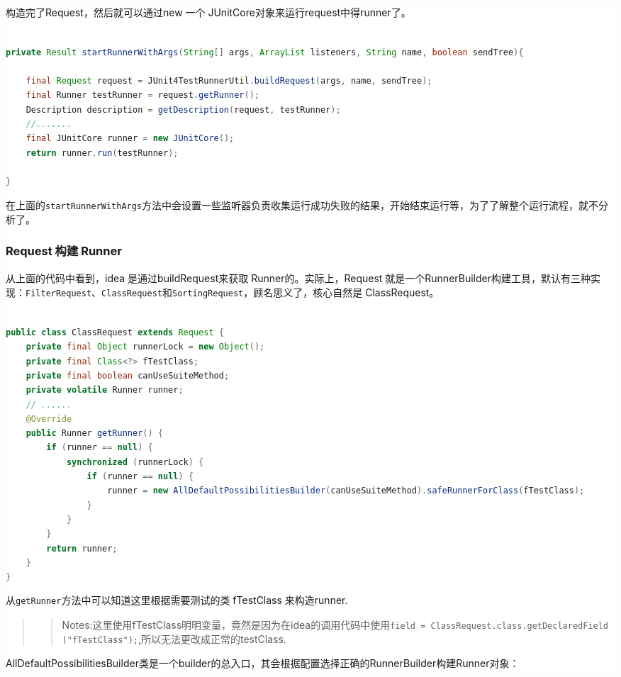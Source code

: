构造完了Request，然后就可以通过new 一个 JUnitCore对象来运行request中得runner了。

``` java

private Result startRunnerWithArgs(String[] args, ArrayList listeners, String name, boolean sendTree){

    final Request request = JUnit4TestRunnerUtil.buildRequest(args, name, sendTree);
    final Runner testRunner = request.getRunner();
    Description description = getDescription(request, testRunner);
    //.......
    final JUnitCore runner = new JUnitCore();
    return runner.run(testRunner);

}

```

在上面的`startRunnerWithArgs`方法中会设置一些监听器负责收集运行成功失败的结果，开始结束运行等，为了了解整个运行流程，就不分析了。

###  Request 构建 Runner

从上面的代码中看到，idea 是通过buildRequest来获取 Runner的。实际上，Request 就是一个RunnerBuilder构建工具，默认有三种实现：`FilterRequest`、`ClassRequest`和`SortingRequest`，顾名思义了，核心自然是 ClassRequest。

``` java

public class ClassRequest extends Request {
    private final Object runnerLock = new Object();
    private final Class<?> fTestClass;
    private final boolean canUseSuiteMethod;
    private volatile Runner runner;
    // ......
    @Override
    public Runner getRunner() {
        if (runner == null) {
            synchronized (runnerLock) {
                if (runner == null) {
                    runner = new AllDefaultPossibilitiesBuilder(canUseSuiteMethod).safeRunnerForClass(fTestClass);
                }
            }
        }
        return runner;
    }
}

```

从`getRunner`方法中可以知道这里根据需要测试的类 fTestClass 来构造runner. 

  >> Notes:这里使用fTestClass明明变量，竟然是因为在idea的调用代码中使用`field = ClassRequest.class.getDeclaredField("fTestClass");`,所以无法更改成正常的testClass.

  AllDefaultPossibilitiesBuilder类是一个builder的总入口，其会根据配置选择正确的RunnerBuilder构建Runner对象：
